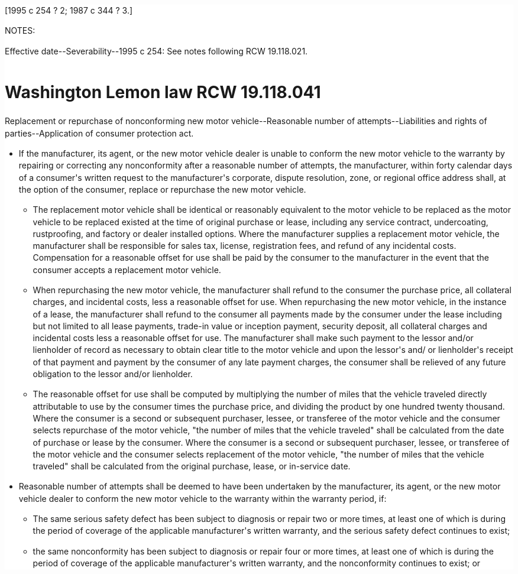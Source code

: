 [1995 c 254 ? 2; 1987 c 344 ? 3.]

NOTES:

Effective date--Severability--1995 c 254: See notes following RCW 19.118.021.

# Washington Lemon law RCW 19.118.041 

Replacement or repurchase of nonconforming new motor vehicle--Reasonable number of attempts--Liabilities and rights of parties--Application of consumer protection act.

- If the manufacturer, its agent, or the new motor vehicle dealer is unable to conform the new motor vehicle to the warranty by repairing or correcting any nonconformity after a reasonable number of attempts, the manufacturer, within forty calendar days of a consumer's written request to the manufacturer's corporate, dispute resolution, zone, or regional office address shall, at the option of the consumer, replace or repurchase the new motor vehicle. 

    - The replacement motor vehicle shall be identical or reasonably equivalent to the motor vehicle to be replaced as the motor vehicle to be replaced existed at the time of original purchase or lease, including any service contract, undercoating, rustproofing, and factory or dealer installed options. Where the manufacturer supplies a replacement motor vehicle, the manufacturer shall be responsible for sales tax, license, registration fees, and refund of any incidental costs. Compensation for a reasonable offset for use shall be paid by the consumer to the manufacturer in the event that the consumer accepts a replacement motor vehicle.

    -  When repurchasing the new motor vehicle, the manufacturer shall refund to the consumer the purchase price, all collateral charges, and incidental costs, less a reasonable offset for use. When repurchasing the new motor vehicle, in the instance of a lease, the manufacturer shall refund to the consumer all payments made by the consumer under the lease including but not limited to all lease payments, trade-in value or inception payment, security deposit, all collateral charges and incidental costs less a reasonable offset for use. The manufacturer shall make such payment to the lessor and/or lienholder of record as necessary to obtain clear title to the motor vehicle and upon the lessor's and/ or lienholder's receipt of that payment and payment by the consumer of any late payment charges, the consumer shall be relieved of any future obligation to the lessor and/or lienholder.

    - The reasonable offset for use shall be computed by multiplying the number of miles that the vehicle traveled directly attributable to use by the consumer times the purchase price, and dividing the product by one hundred twenty thousand. Where the consumer is a second or subsequent purchaser, lessee, or transferee of the motor vehicle and the consumer selects repurchase of the motor vehicle, "the number of miles that the vehicle traveled" shall be calculated from the date of purchase or lease by the consumer. Where the consumer is a second or subsequent purchaser, lessee, or transferee of the motor vehicle and the consumer selects replacement of the motor vehicle, "the number of miles that the vehicle traveled" shall be calculated from the original purchase, lease, or in-service date.

- Reasonable number of attempts shall be deemed to have been undertaken by the manufacturer, its agent, or the new motor vehicle dealer to conform the new motor vehicle to the warranty within the warranty period, if: 

    - The same serious safety defect has been subject to diagnosis or repair two or more times, at least one of which is during the period of coverage of the applicable manufacturer's written warranty, and the serious safety defect continues to exist;
    
    - the same nonconformity has been subject to diagnosis or repair four or more times, at least one of which is during the period of coverage of the applicable manufacturer's written warranty, and the nonconformity continues to exist; or
